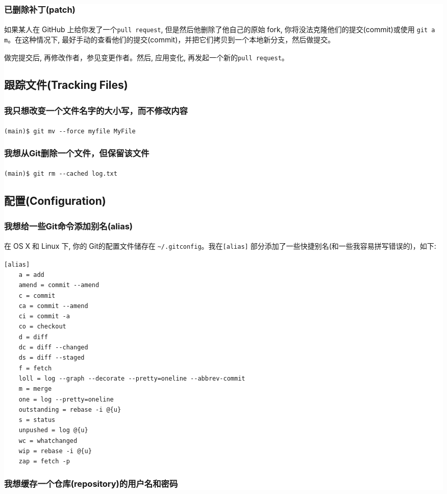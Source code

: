 ### 已删除补丁(patch)

如果某人在 GitHub 上给你发了一个`pull request`, 但是然后他删除了他自己的原始 fork, 你将没法克隆他们的提交(commit)或使用 `git am`。在这种情况下, 最好手动的查看他们的提交(commit)，并把它们拷贝到一个本地新分支，然后做提交。

做完提交后, 再修改作者，参见变更作者。然后, 应用变化, 再发起一个新的`pull request`。

## 跟踪文件(Tracking Files)

### 我只想改变一个文件名字的大小写，而不修改内容

```
(main)$ git mv --force myfile MyFile  
```

### 我想从Git删除一个文件，但保留该文件

```
(main)$ git rm --cached log.txt  
```

## 配置(Configuration)

### 我想给一些Git命令添加别名(alias)

在 OS X 和 Linux 下, 你的 Git的配置文件储存在 `~/.gitconfig`。我在`[alias]` 部分添加了一些快捷别名(和一些我容易拼写错误的)，如下:

```
[alias]  
    a = add  
    amend = commit --amend  
    c = commit  
    ca = commit --amend  
    ci = commit -a  
    co = checkout  
    d = diff  
    dc = diff --changed  
    ds = diff --staged  
    f = fetch  
    loll = log --graph --decorate --pretty=oneline --abbrev-commit  
    m = merge  
    one = log --pretty=oneline  
    outstanding = rebase -i @{u}  
    s = status  
    unpushed = log @{u}  
    wc = whatchanged  
    wip = rebase -i @{u}  
    zap = fetch -p  
```

### 我想缓存一个仓库(repository)的用户名和密码
